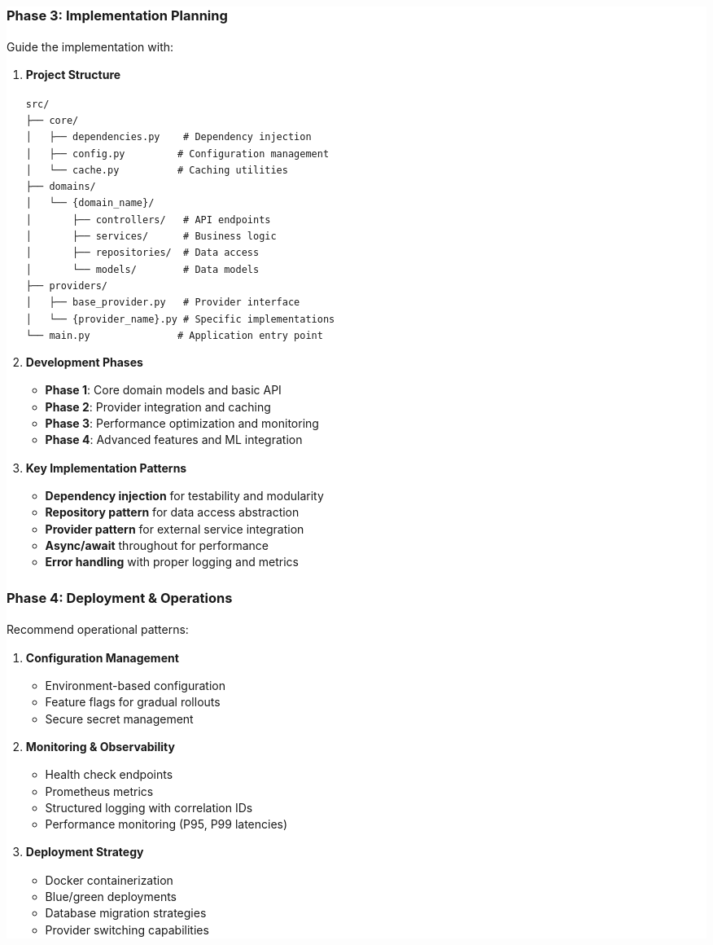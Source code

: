 ### Phase 3: Implementation Planning

Guide the implementation with:

1. **Project Structure**
   ```
   src/
   ├── core/
   │   ├── dependencies.py    # Dependency injection
   │   ├── config.py         # Configuration management
   │   └── cache.py          # Caching utilities
   ├── domains/
   │   └── {domain_name}/
   │       ├── controllers/   # API endpoints
   │       ├── services/      # Business logic
   │       ├── repositories/  # Data access
   │       └── models/        # Data models
   ├── providers/
   │   ├── base_provider.py   # Provider interface
   │   └── {provider_name}.py # Specific implementations
   └── main.py               # Application entry point
   ```

2. **Development Phases**
   - **Phase 1**: Core domain models and basic API
   - **Phase 2**: Provider integration and caching
   - **Phase 3**: Performance optimization and monitoring
   - **Phase 4**: Advanced features and ML integration

3. **Key Implementation Patterns**
   - **Dependency injection** for testability and modularity
   - **Repository pattern** for data access abstraction
   - **Provider pattern** for external service integration
   - **Async/await** throughout for performance
   - **Error handling** with proper logging and metrics

### Phase 4: Deployment & Operations

Recommend operational patterns:

1. **Configuration Management**
   - Environment-based configuration
   - Feature flags for gradual rollouts
   - Secure secret management

2. **Monitoring & Observability**
   - Health check endpoints
   - Prometheus metrics
   - Structured logging with correlation IDs
   - Performance monitoring (P95, P99 latencies)

3. **Deployment Strategy**
   - Docker containerization
   - Blue/green deployments
   - Database migration strategies
   - Provider switching capabilities
